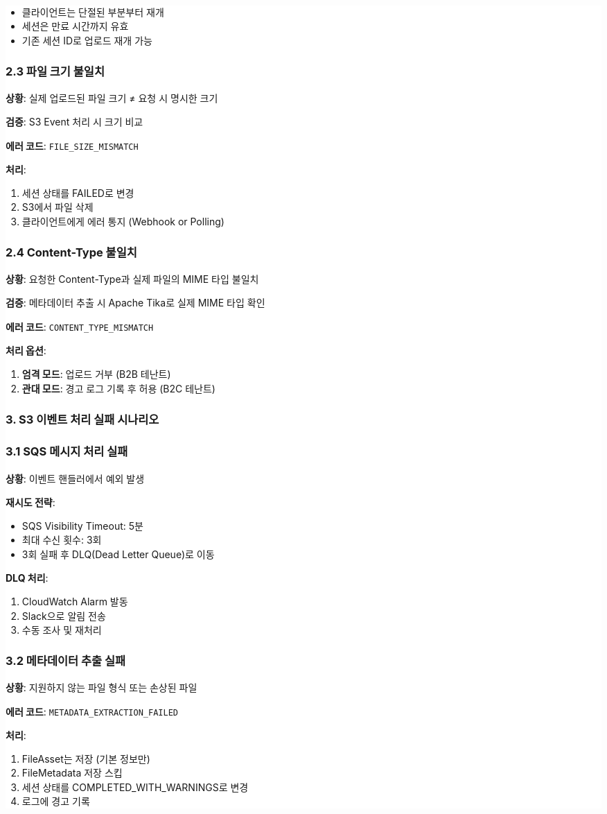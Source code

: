 - 클라이언트는 단절된 부분부터 재개
- 세션은 만료 시간까지 유효
- 기존 세션 ID로 업로드 재개 가능

### 2.3 파일 크기 불일치

**상황**: 실제 업로드된 파일 크기 ≠ 요청 시 명시한 크기

**검증**: S3 Event 처리 시 크기 비교

**에러 코드**: `FILE_SIZE_MISMATCH`

**처리**:

1. 세션 상태를 FAILED로 변경
2. S3에서 파일 삭제
3. 클라이언트에게 에러 통지 (Webhook or Polling)

### 2.4 Content-Type 불일치

**상황**: 요청한 Content-Type과 실제 파일의 MIME 타입 불일치

**검증**: 메타데이터 추출 시 Apache Tika로 실제 MIME 타입 확인

**에러 코드**: `CONTENT_TYPE_MISMATCH`

**처리 옵션**:

1. **엄격 모드**: 업로드 거부 (B2B 테난트)
2. **관대 모드**: 경고 로그 기록 후 허용 (B2C 테난트)

### 3. S3 이벤트 처리 실패 시나리오

### 3.1 SQS 메시지 처리 실패

**상황**: 이벤트 핸들러에서 예외 발생

**재시도 전략**:

- SQS Visibility Timeout: 5분
- 최대 수신 횟수: 3회
- 3회 실패 후 DLQ(Dead Letter Queue)로 이동

**DLQ 처리**:

1. CloudWatch Alarm 발동
2. Slack으로 알림 전송
3. 수동 조사 및 재처리

### 3.2 메타데이터 추출 실패

**상황**: 지원하지 않는 파일 형식 또는 손상된 파일

**에러 코드**: `METADATA_EXTRACTION_FAILED`

**처리**:

1. FileAsset는 저장 (기본 정보만)
2. FileMetadata 저장 스킵
3. 세션 상태를 COMPLETED_WITH_WARNINGS로 변경
4. 로그에 경고 기록
